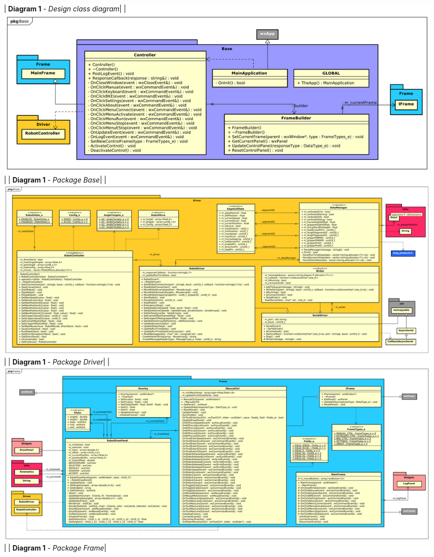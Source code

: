 | **Diagram 1** - *Design class diagram*|
|<img width="10000" src="diagrams/CD_base.svg"  alt=""/>|
| **Diagram 1** - *Package Base*|
|<img width="10000" src="diagrams/CD_driver.svg"  alt=""/>|
| **Diagram 1** - *Package Driver*|
|<img width="10000" src="diagrams/CD_frame.svg"  alt=""/>|
| **Diagram 1** - *Package Frame*|